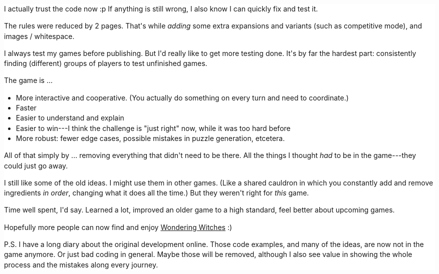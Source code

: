 I actually trust the code now :p If anything is still wrong, I also know I can quickly fix and test it.

The rules were reduced by 2 pages. That's while _adding_ some extra expansions and variants (such as competitive mode), and images / whitespace.

I always test my games before publishing. But I'd really like to get more testing done. It's by far the hardest part: consistently finding (different) groups of players to test unfinished games.

The game is ...

* More interactive and cooperative. (You actually do something on every turn and need to coordinate.)
* Faster
* Easier to understand and explain
* Easier to win---I think the challenge is "just right" now, while it was too hard before
* More robust: fewer edge cases, possible mistakes in puzzle generation, etcetera.

All of that simply by ... removing everything that didn't need to be there. All the things I thought _had_ to be in the game---they could just go away.

I still like some of the old ideas. I might use them in other games. (Like a shared cauldron in which you constantly add and remove ingredients _in order_, changing what it does all the time.) But they weren't right for _this_ game.

Time well spent, I'd say. Learned a lot, improved an older game to a high standard, feel better about upcoming games.

Hopefully more people can now find and enjoy [Wondering Witches](https://pandaqi.com/wondering-witches) :)

P.S. I have a long diary about the original development online. Those code examples, and many of the ideas, are now not in the game anymore. Or just bad coding in general. Maybe those will be removed, although I also see value in showing the whole process and the mistakes along every journey.
